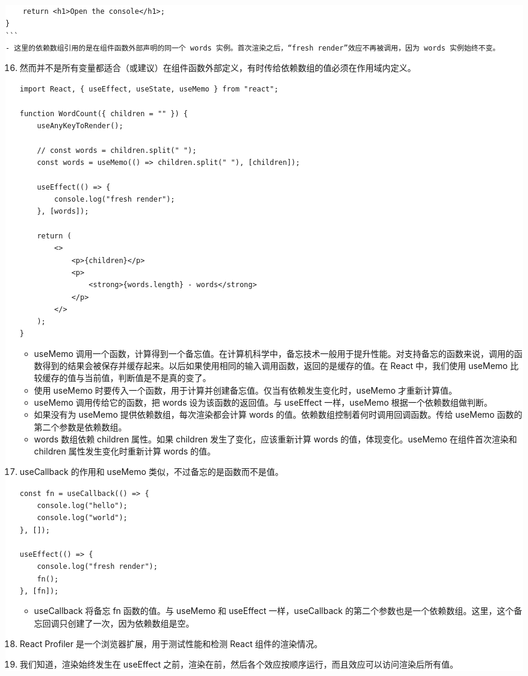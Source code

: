         return <h1>Open the console</h1>;
    }
    ```
    - 这里的依赖数组引用的是在组件函数外部声明的同一个 words 实例。首次渲染之后，“fresh render”效应不再被调用，因为 words 实例始终不变。

16. 然而并不是所有变量都适合（或建议）在组件函数外部定义，有时传给依赖数组的值必须在作用域内定义。
    ```
    import React, { useEffect, useState, useMemo } from "react";

    function WordCount({ children = "" }) {
        useAnyKeyToRender();

        // const words = children.split(" ");
        const words = useMemo(() => children.split(" "), [children]);

        useEffect(() => {
            console.log("fresh render");
        }, [words]);

        return (
            <>
                <p>{children}</p>
                <p>
                    <strong>{words.length} - words</strong>
                </p>
            </>
        );
    }
    ```
    - useMemo 调用一个函数，计算得到一个备忘值。在计算机科学中，备忘技术一般用于提升性能。对支持备忘的函数来说，调用的函数得到的结果会被保存并缓存起来。以后如果使用相同的输入调用函数，返回的是缓存的值。在 React 中，我们使用 useMemo 比较缓存的值与当前值，判断值是不是真的变了。
    - 使用 useMemo 时要传入一个函数，用于计算并创建备忘值。仅当有依赖发生变化时，useMemo 才重新计算值。
    - useMemo 调用传给它的函数，把 words 设为该函数的返回值。与 useEffect 一样，useMemo 根据一个依赖数组做判断。
    - 如果没有为 useMemo 提供依赖数组，每次渲染都会计算 words 的值。依赖数组控制着何时调用回调函数。传给 useMemo 函数的第二个参数是依赖数组。
    - words 数组依赖 children 属性。如果 children 发生了变化，应该重新计算 words 的值，体现变化。useMemo 在组件首次渲染和 children 属性发生变化时重新计算 words 的值。

17. useCallback 的作用和 useMemo 类似，不过备忘的是函数而不是值。
    ```
    const fn = useCallback(() => {
        console.log("hello");
        console.log("world");
    }, []);

    useEffect(() => {
        console.log("fresh render");
        fn();
    }, [fn]);
    ```
    - useCallback 将备忘 fn 函数的值。与 useMemo 和 useEffect 一样，useCallback 的第二个参数也是一个依赖数组。这里，这个备忘回调只创建了一次，因为依赖数组是空。

18. React Profiler 是一个浏览器扩展，用于测试性能和检测 React 组件的渲染情况。

19. 我们知道，渲染始终发生在 useEffect 之前，渲染在前，然后各个效应按顺序运行，而且效应可以访问渲染后所有值。
